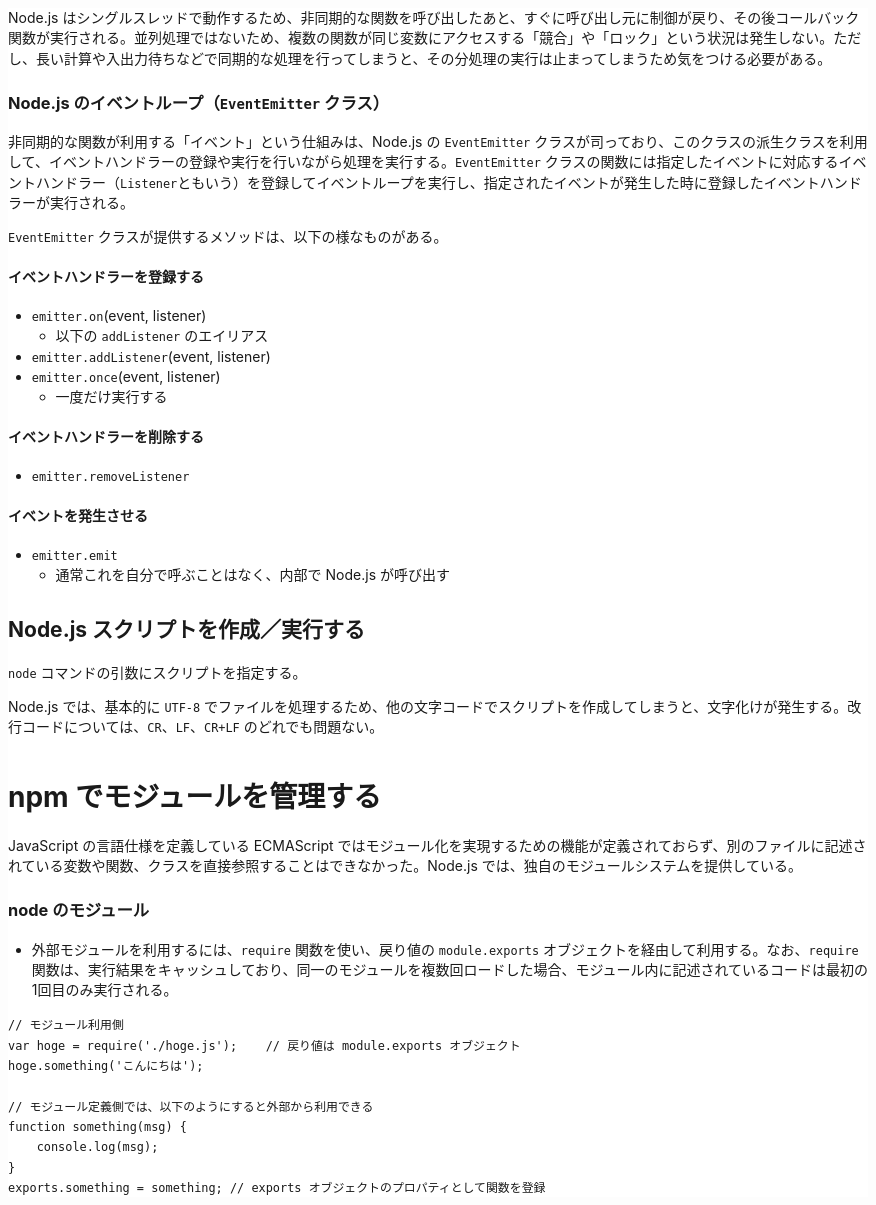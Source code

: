 Node.js はシングルスレッドで動作するため、非同期的な関数を呼び出したあと、すぐに呼び出し元に制御が戻り、その後コールバック関数が実行される。並列処理ではないため、複数の関数が同じ変数にアクセスする「競合」や「ロック」という状況は発生しない。ただし、長い計算や入出力待ちなどで同期的な処理を行ってしまうと、その分処理の実行は止まってしまうため気をつける必要がある。

### Node.js のイベントループ（`EventEmitter` クラス）

非同期的な関数が利用する「イベント」という仕組みは、Node.js の `EventEmitter` クラスが司っており、このクラスの派生クラスを利用して、イベントハンドラーの登録や実行を行いながら処理を実行する。`EventEmitter` クラスの関数には指定したイベントに対応するイベントハンドラー（`Listener`ともいう）を登録してイベントループを実行し、指定されたイベントが発生した時に登録したイベントハンドラーが実行される。

`EventEmitter` クラスが提供するメソッドは、以下の様なものがある。

#### イベントハンドラーを登録する

* `emitter.on`(event, listener)
	* 以下の `addListener` のエイリアス
* `emitter.addListener`(event, listener)
* `emitter.once`(event, listener)
	* 一度だけ実行する

#### イベントハンドラーを削除する

* `emitter.removeListener`

#### イベントを発生させる

* `emitter.emit`
	* 通常これを自分で呼ぶことはなく、内部で Node.js が呼び出す

## Node.js スクリプトを作成／実行する

`node` コマンドの引数にスクリプトを指定する。

Node.js では、基本的に `UTF-8` でファイルを処理するため、他の文字コードでスクリプトを作成してしまうと、文字化けが発生する。改行コードについては、`CR`、`LF`、`CR+LF` のどれでも問題ない。

# npm でモジュールを管理する

JavaScript の言語仕様を定義している ECMAScript ではモジュール化を実現するための機能が定義されておらず、別のファイルに記述されている変数や関数、クラスを直接参照することはできなかった。Node.js では、独自のモジュールシステムを提供している。

### node のモジュール

* 外部モジュールを利用するには、`require` 関数を使い、戻り値の `module.exports` オブジェクトを経由して利用する。なお、`require` 関数は、実行結果をキャッシュしており、同一のモジュールを複数回ロードした場合、モジュール内に記述されているコードは最初の1回目のみ実行される。

```lang-javascript
// モジュール利用側
var hoge = require('./hoge.js');	// 戻り値は module.exports オブジェクト
hoge.something('こんにちは');

// モジュール定義側では、以下のようにすると外部から利用できる
function something(msg) {
	console.log(msg);
}
exports.something = something; // exports オブジェクトのプロパティとして関数を登録
```
